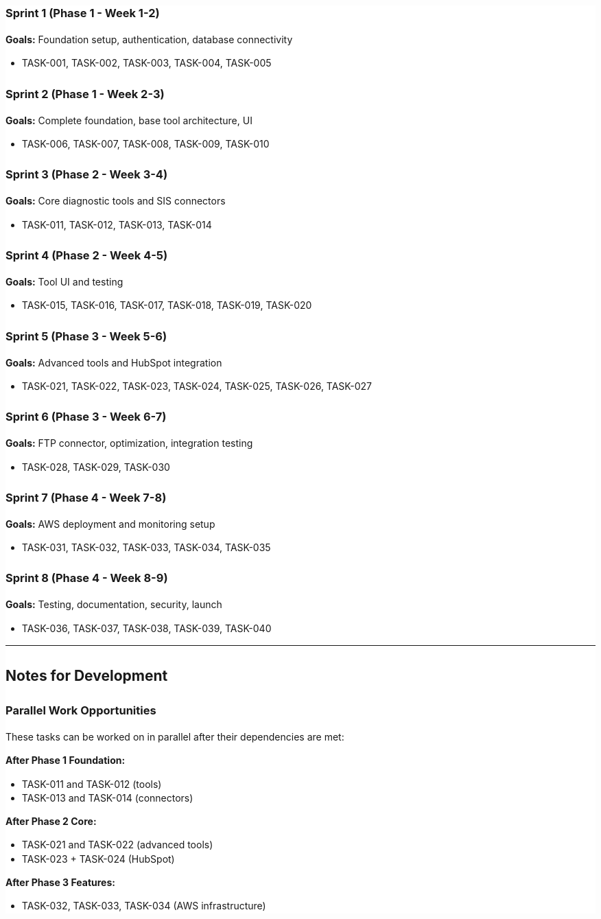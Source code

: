 ### Sprint 1 (Phase 1 - Week 1-2)
**Goals:** Foundation setup, authentication, database connectivity
- TASK-001, TASK-002, TASK-003, TASK-004, TASK-005

### Sprint 2 (Phase 1 - Week 2-3)
**Goals:** Complete foundation, base tool architecture, UI
- TASK-006, TASK-007, TASK-008, TASK-009, TASK-010

### Sprint 3 (Phase 2 - Week 3-4)
**Goals:** Core diagnostic tools and SIS connectors
- TASK-011, TASK-012, TASK-013, TASK-014

### Sprint 4 (Phase 2 - Week 4-5)
**Goals:** Tool UI and testing
- TASK-015, TASK-016, TASK-017, TASK-018, TASK-019, TASK-020

### Sprint 5 (Phase 3 - Week 5-6)
**Goals:** Advanced tools and HubSpot integration
- TASK-021, TASK-022, TASK-023, TASK-024, TASK-025, TASK-026, TASK-027

### Sprint 6 (Phase 3 - Week 6-7)
**Goals:** FTP connector, optimization, integration testing
- TASK-028, TASK-029, TASK-030

### Sprint 7 (Phase 4 - Week 7-8)
**Goals:** AWS deployment and monitoring setup
- TASK-031, TASK-032, TASK-033, TASK-034, TASK-035

### Sprint 8 (Phase 4 - Week 8-9)
**Goals:** Testing, documentation, security, launch
- TASK-036, TASK-037, TASK-038, TASK-039, TASK-040

---

## Notes for Development

### Parallel Work Opportunities
These tasks can be worked on in parallel after their dependencies are met:

**After Phase 1 Foundation:**
- TASK-011 and TASK-012 (tools)
- TASK-013 and TASK-014 (connectors)

**After Phase 2 Core:**
- TASK-021 and TASK-022 (advanced tools)
- TASK-023 + TASK-024 (HubSpot)

**After Phase 3 Features:**
- TASK-032, TASK-033, TASK-034 (AWS infrastructure)
